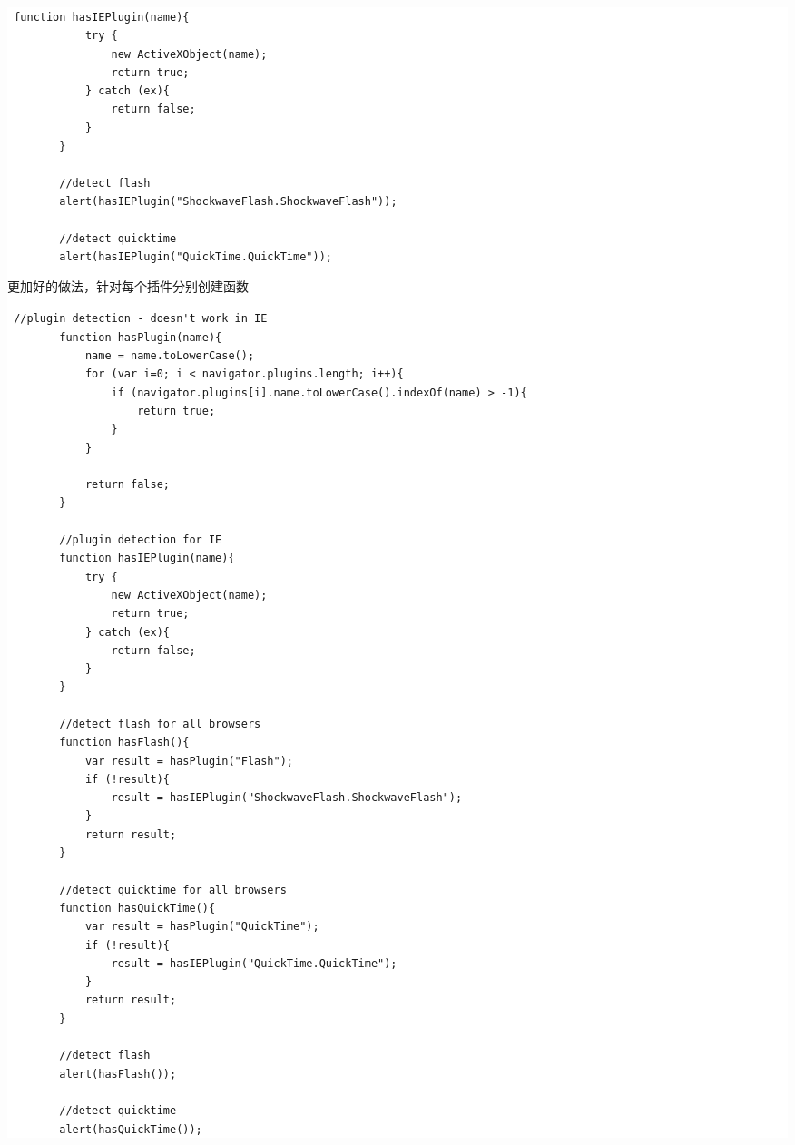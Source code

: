 
```
 function hasIEPlugin(name){
            try {
                new ActiveXObject(name);
                return true;
            } catch (ex){
                return false;
            }
        }
        
        //detect flash
        alert(hasIEPlugin("ShockwaveFlash.ShockwaveFlash"));
        
        //detect quicktime
        alert(hasIEPlugin("QuickTime.QuickTime"));
```
更加好的做法，针对每个插件分别创建函数

```
 //plugin detection - doesn't work in IE
        function hasPlugin(name){
            name = name.toLowerCase();
            for (var i=0; i < navigator.plugins.length; i++){
                if (navigator.plugins[i].name.toLowerCase().indexOf(name) > -1){
                    return true;
                }
            }
        
            return false;
        }        
    
        //plugin detection for IE
        function hasIEPlugin(name){
            try {
                new ActiveXObject(name);
                return true;
            } catch (ex){
                return false;
            }
        }
        
        //detect flash for all browsers
        function hasFlash(){
            var result = hasPlugin("Flash");
            if (!result){
                result = hasIEPlugin("ShockwaveFlash.ShockwaveFlash");
            }
            return result;
        }
        
        //detect quicktime for all browsers
        function hasQuickTime(){
            var result = hasPlugin("QuickTime");
            if (!result){
                result = hasIEPlugin("QuickTime.QuickTime");
            }
            return result;
        }
        
        //detect flash
        alert(hasFlash());
        
        //detect quicktime
        alert(hasQuickTime());
```